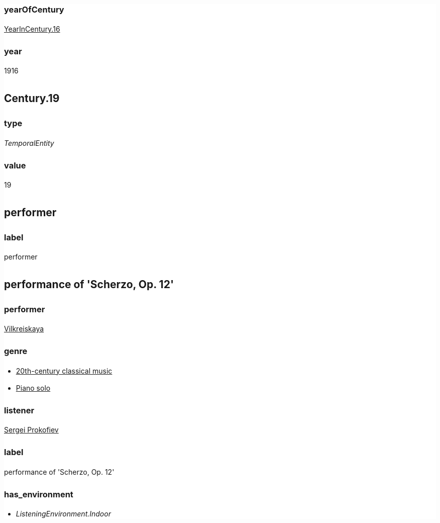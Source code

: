 ### yearOfCentury


[YearInCentury.16](#YearInCentury.16)

### year


1916

## Century.19

### type


*TemporalEntity*

### value


19

## performer

### label


performer

## performance of 'Scherzo, Op. 12'

### performer


[Vilkreiskaya](#Vilkreiskaya)

### genre

 - [20th-century classical music](#20th-century-classical-music)

 - [Piano solo](#Piano-solo)

### listener


[Sergei Prokofiev](#Sergei-Prokofiev)

### label


performance of 'Scherzo, Op. 12'

### has_environment

 - *ListeningEnvironment.Indoor*

